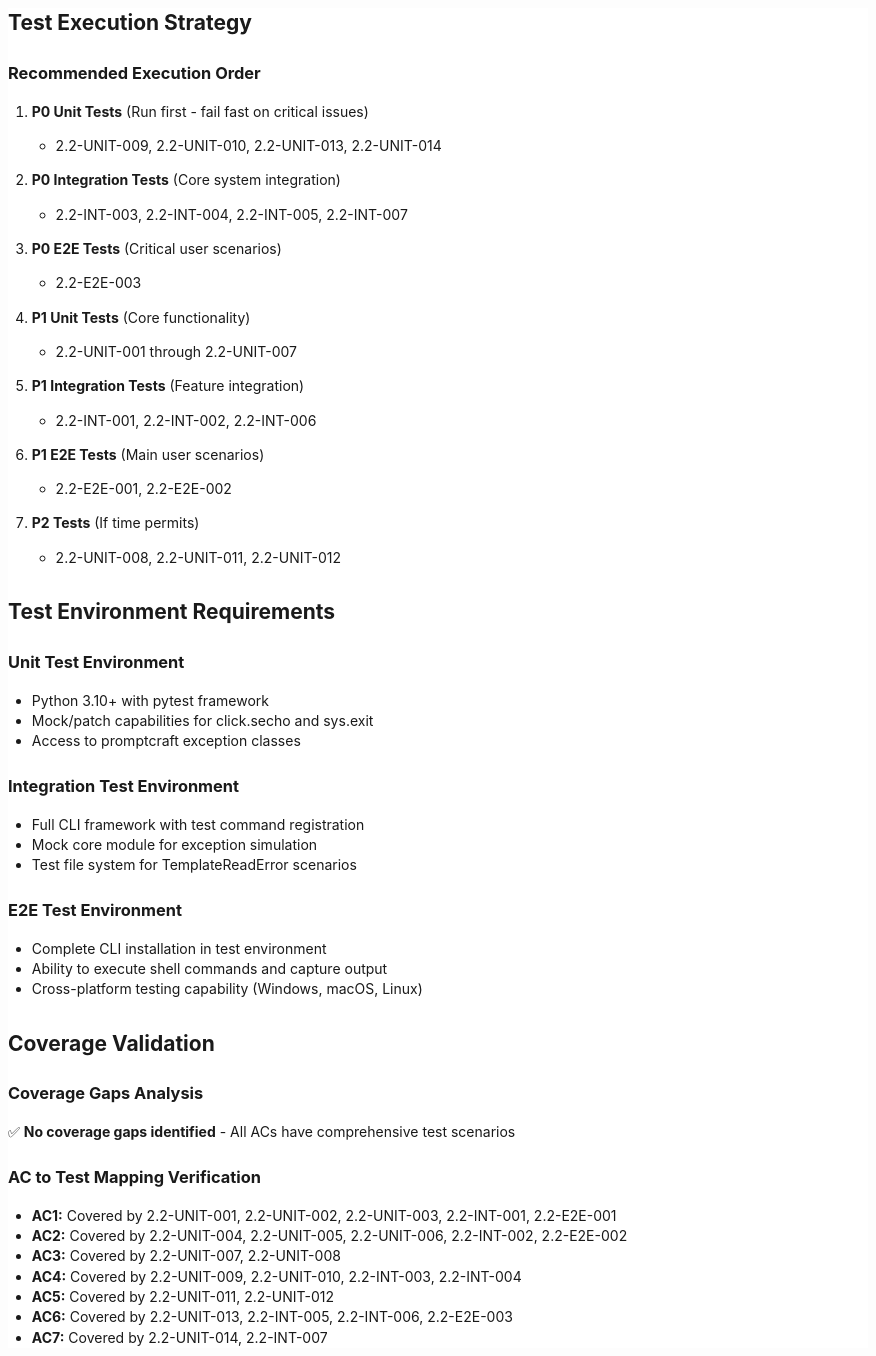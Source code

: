 ## Test Execution Strategy

### Recommended Execution Order

1. **P0 Unit Tests** (Run first - fail fast on critical issues)
   - 2.2-UNIT-009, 2.2-UNIT-010, 2.2-UNIT-013, 2.2-UNIT-014

2. **P0 Integration Tests** (Core system integration)
   - 2.2-INT-003, 2.2-INT-004, 2.2-INT-005, 2.2-INT-007

3. **P0 E2E Tests** (Critical user scenarios)
   - 2.2-E2E-003

4. **P1 Unit Tests** (Core functionality)
   - 2.2-UNIT-001 through 2.2-UNIT-007

5. **P1 Integration Tests** (Feature integration)
   - 2.2-INT-001, 2.2-INT-002, 2.2-INT-006

6. **P1 E2E Tests** (Main user scenarios)
   - 2.2-E2E-001, 2.2-E2E-002

7. **P2 Tests** (If time permits)
   - 2.2-UNIT-008, 2.2-UNIT-011, 2.2-UNIT-012

## Test Environment Requirements

### Unit Test Environment
- Python 3.10+ with pytest framework
- Mock/patch capabilities for click.secho and sys.exit
- Access to promptcraft exception classes

### Integration Test Environment  
- Full CLI framework with test command registration
- Mock core module for exception simulation
- Test file system for TemplateReadError scenarios

### E2E Test Environment
- Complete CLI installation in test environment
- Ability to execute shell commands and capture output
- Cross-platform testing capability (Windows, macOS, Linux)

## Coverage Validation

### Coverage Gaps Analysis
✅ **No coverage gaps identified** - All ACs have comprehensive test scenarios

### AC to Test Mapping Verification
- **AC1:** Covered by 2.2-UNIT-001, 2.2-UNIT-002, 2.2-UNIT-003, 2.2-INT-001, 2.2-E2E-001
- **AC2:** Covered by 2.2-UNIT-004, 2.2-UNIT-005, 2.2-UNIT-006, 2.2-INT-002, 2.2-E2E-002  
- **AC3:** Covered by 2.2-UNIT-007, 2.2-UNIT-008
- **AC4:** Covered by 2.2-UNIT-009, 2.2-UNIT-010, 2.2-INT-003, 2.2-INT-004
- **AC5:** Covered by 2.2-UNIT-011, 2.2-UNIT-012
- **AC6:** Covered by 2.2-UNIT-013, 2.2-INT-005, 2.2-INT-006, 2.2-E2E-003
- **AC7:** Covered by 2.2-UNIT-014, 2.2-INT-007
